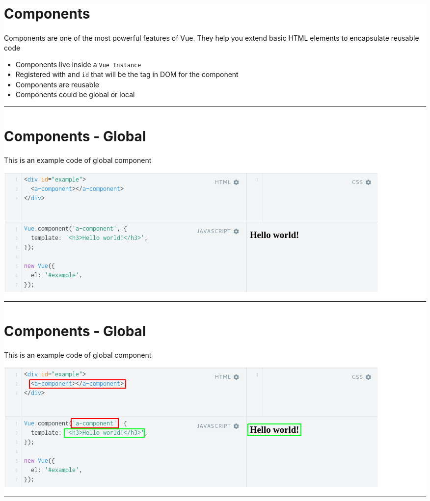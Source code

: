 
# Components

Components are one of the most powerful features of Vue. They help you extend basic HTML elements to encapsulate reusable code

- Components live inside a `Vue Instance`
- Registered with and `id` that will be the tag in DOM for the component
- Components are reusable
- Components could be global or local

---

# Components - Global

This is an example code of global component

![large](./images/globalcomponent1.png)

---

# Components - Global

This is an example code of global component

![large](./images/globalcomponent2.png)

---